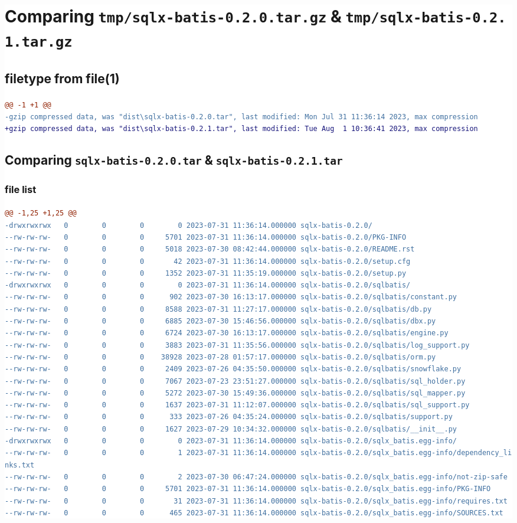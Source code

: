 # Comparing `tmp/sqlx-batis-0.2.0.tar.gz` & `tmp/sqlx-batis-0.2.1.tar.gz`

## filetype from file(1)

```diff
@@ -1 +1 @@
-gzip compressed data, was "dist\sqlx-batis-0.2.0.tar", last modified: Mon Jul 31 11:36:14 2023, max compression
+gzip compressed data, was "dist\sqlx-batis-0.2.1.tar", last modified: Tue Aug  1 10:36:41 2023, max compression
```

## Comparing `sqlx-batis-0.2.0.tar` & `sqlx-batis-0.2.1.tar`

### file list

```diff
@@ -1,25 +1,25 @@
-drwxrwxrwx   0        0        0        0 2023-07-31 11:36:14.000000 sqlx-batis-0.2.0/
--rw-rw-rw-   0        0        0     5701 2023-07-31 11:36:14.000000 sqlx-batis-0.2.0/PKG-INFO
--rw-rw-rw-   0        0        0     5018 2023-07-30 08:42:44.000000 sqlx-batis-0.2.0/README.rst
--rw-rw-rw-   0        0        0       42 2023-07-31 11:36:14.000000 sqlx-batis-0.2.0/setup.cfg
--rw-rw-rw-   0        0        0     1352 2023-07-31 11:35:19.000000 sqlx-batis-0.2.0/setup.py
-drwxrwxrwx   0        0        0        0 2023-07-31 11:36:14.000000 sqlx-batis-0.2.0/sqlbatis/
--rw-rw-rw-   0        0        0      902 2023-07-30 16:13:17.000000 sqlx-batis-0.2.0/sqlbatis/constant.py
--rw-rw-rw-   0        0        0     8588 2023-07-31 11:27:17.000000 sqlx-batis-0.2.0/sqlbatis/db.py
--rw-rw-rw-   0        0        0     6885 2023-07-30 15:46:56.000000 sqlx-batis-0.2.0/sqlbatis/dbx.py
--rw-rw-rw-   0        0        0     6724 2023-07-30 16:13:17.000000 sqlx-batis-0.2.0/sqlbatis/engine.py
--rw-rw-rw-   0        0        0     3883 2023-07-31 11:35:56.000000 sqlx-batis-0.2.0/sqlbatis/log_support.py
--rw-rw-rw-   0        0        0    38928 2023-07-28 01:57:17.000000 sqlx-batis-0.2.0/sqlbatis/orm.py
--rw-rw-rw-   0        0        0     2409 2023-07-26 04:35:50.000000 sqlx-batis-0.2.0/sqlbatis/snowflake.py
--rw-rw-rw-   0        0        0     7067 2023-07-23 23:51:27.000000 sqlx-batis-0.2.0/sqlbatis/sql_holder.py
--rw-rw-rw-   0        0        0     5272 2023-07-30 15:49:36.000000 sqlx-batis-0.2.0/sqlbatis/sql_mapper.py
--rw-rw-rw-   0        0        0     1637 2023-07-31 11:12:07.000000 sqlx-batis-0.2.0/sqlbatis/sql_support.py
--rw-rw-rw-   0        0        0      333 2023-07-26 04:35:24.000000 sqlx-batis-0.2.0/sqlbatis/support.py
--rw-rw-rw-   0        0        0     1627 2023-07-29 10:34:32.000000 sqlx-batis-0.2.0/sqlbatis/__init__.py
-drwxrwxrwx   0        0        0        0 2023-07-31 11:36:14.000000 sqlx-batis-0.2.0/sqlx_batis.egg-info/
--rw-rw-rw-   0        0        0        1 2023-07-31 11:36:14.000000 sqlx-batis-0.2.0/sqlx_batis.egg-info/dependency_links.txt
--rw-rw-rw-   0        0        0        2 2023-07-30 06:47:24.000000 sqlx-batis-0.2.0/sqlx_batis.egg-info/not-zip-safe
--rw-rw-rw-   0        0        0     5701 2023-07-31 11:36:14.000000 sqlx-batis-0.2.0/sqlx_batis.egg-info/PKG-INFO
--rw-rw-rw-   0        0        0       31 2023-07-31 11:36:14.000000 sqlx-batis-0.2.0/sqlx_batis.egg-info/requires.txt
--rw-rw-rw-   0        0        0      465 2023-07-31 11:36:14.000000 sqlx-batis-0.2.0/sqlx_batis.egg-info/SOURCES.txt
```